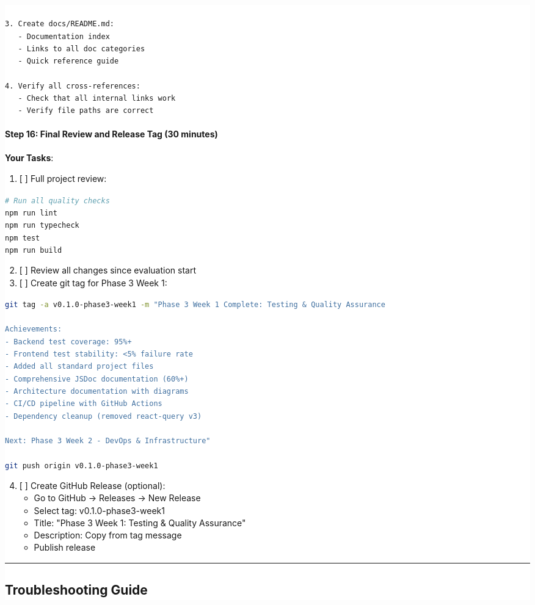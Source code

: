 ```

3. Create docs/README.md:
   - Documentation index
   - Links to all doc categories
   - Quick reference guide

4. Verify all cross-references:
   - Check that all internal links work
   - Verify file paths are correct
```

#### Step 16: Final Review and Release Tag (30 minutes)

**Your Tasks**:
1. [ ] Full project review:
```bash
# Run all quality checks
npm run lint
npm run typecheck
npm test
npm run build
```

2. [ ] Review all changes since evaluation start
3. [ ] Create git tag for Phase 3 Week 1:
```bash
git tag -a v0.1.0-phase3-week1 -m "Phase 3 Week 1 Complete: Testing & Quality Assurance

Achievements:
- Backend test coverage: 95%+
- Frontend test stability: <5% failure rate
- Added all standard project files
- Comprehensive JSDoc documentation (60%+)
- Architecture documentation with diagrams
- CI/CD pipeline with GitHub Actions
- Dependency cleanup (removed react-query v3)

Next: Phase 3 Week 2 - DevOps & Infrastructure"

git push origin v0.1.0-phase3-week1
```

4. [ ] Create GitHub Release (optional):
   - Go to GitHub → Releases → New Release
   - Select tag: v0.1.0-phase3-week1
   - Title: "Phase 3 Week 1: Testing & Quality Assurance"
   - Description: Copy from tag message
   - Publish release

---

## Troubleshooting Guide
